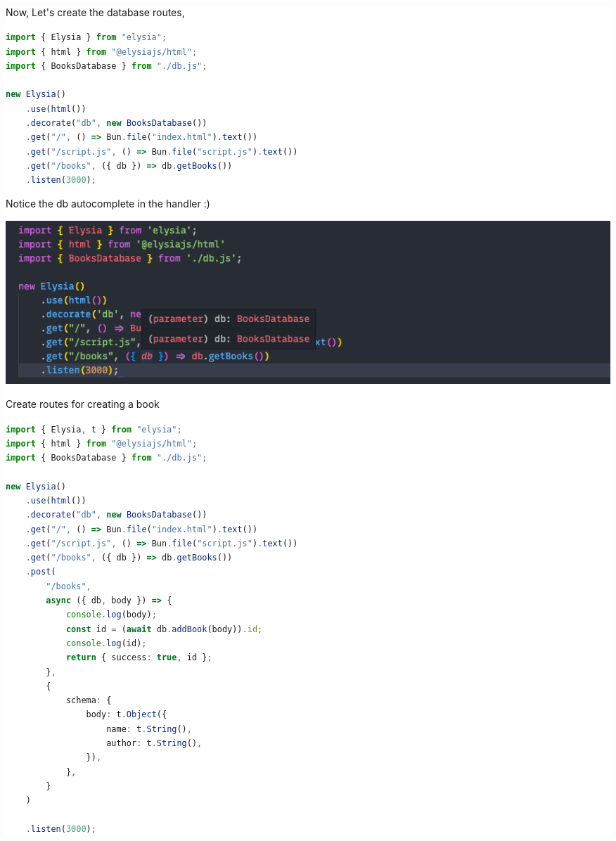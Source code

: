 Now, Let's create the database routes,

```ts
import { Elysia } from "elysia";
import { html } from "@elysiajs/html";
import { BooksDatabase } from "./db.js";

new Elysia()
    .use(html())
    .decorate("db", new BooksDatabase())
    .get("/", () => Bun.file("index.html").text())
    .get("/script.js", () => Bun.file("script.js").text())
    .get("/books", ({ db }) => db.getBooks())
    .listen(3000);
```

Notice the db autocomplete in the handler :)

![DB autocomplete](../../assets/blog/kvb-ts.png)

Create routes for creating a book

```ts
import { Elysia, t } from "elysia";
import { html } from "@elysiajs/html";
import { BooksDatabase } from "./db.js";

new Elysia()
    .use(html())
    .decorate("db", new BooksDatabase())
    .get("/", () => Bun.file("index.html").text())
    .get("/script.js", () => Bun.file("script.js").text())
    .get("/books", ({ db }) => db.getBooks())
    .post(
        "/books",
        async ({ db, body }) => {
            console.log(body);
            const id = (await db.addBook(body)).id;
            console.log(id);
            return { success: true, id };
        },
        {
            schema: {
                body: t.Object({
                    name: t.String(),
                    author: t.String(),
                }),
            },
        }
    )

    .listen(3000);
```

